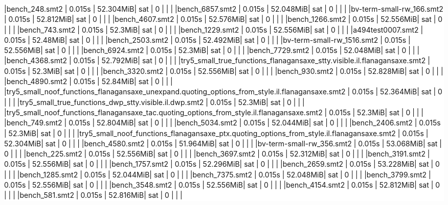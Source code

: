 |bench_248.smt2                                               |    0.015s | 52.304MiB| sat | 0 |  |  |
|bench_6857.smt2                                              |    0.015s | 52.048MiB| sat | 0 |  |  |
|bv-term-small-rw_166.smt2                                    |    0.015s | 52.812MiB| sat | 0 |  |  |
|bench_4607.smt2                                              |    0.015s | 52.576MiB| sat | 0 |  |  |
|bench_1266.smt2                                              |    0.015s | 52.556MiB| sat | 0 |  |  |
|bench_743.smt2                                               |    0.015s | 52.3MiB| sat | 0 |  |  |
|bench_1229.smt2                                              |    0.015s | 52.556MiB| sat | 0 |  |  |
|a494test0007.smt2                                            |    0.015s | 52.48MiB| sat | 0 |  |  |
|bench_2503.smt2                                              |    0.015s | 52.492MiB| sat | 0 |  |  |
|bv-term-small-rw_1516.smt2                                   |    0.015s | 52.556MiB| sat | 0 |  |  |
|bench_6924.smt2                                              |    0.015s | 52.3MiB| sat | 0 |  |  |
|bench_7729.smt2                                              |    0.015s | 52.048MiB| sat | 0 |  |  |
|bench_4368.smt2                                              |    0.015s | 52.792MiB| sat | 0 |  |  |
|try5_small_true_functions_flanagansaxe_stty.visible.il.flanagansaxe.smt2 |    0.015s | 52.3MiB| sat | 0 |  |  |
|bench_3320.smt2                                              |    0.015s | 52.556MiB| sat | 0 |  |  |
|bench_930.smt2                                               |    0.015s | 52.828MiB| sat | 0 |  |  |
|bench_4890.smt2                                              |    0.015s | 52.84MiB| sat | 0 |  |  |
|try5_small_noof_functions_flanagansaxe_unexpand.quoting_options_from_style.il.flanagansaxe.smt2 |    0.015s | 52.364MiB| sat | 0 |  |  |
|try5_small_true_functions_dwp_stty.visible.il.dwp.smt2       |    0.015s | 52.3MiB| sat | 0 |  |  |
|try5_small_noof_functions_flanagansaxe_tac.quoting_options_from_style.il.flanagansaxe.smt2 |    0.015s | 52.3MiB| sat | 0 |  |  |
|bench_749.smt2                                               |    0.015s | 52.804MiB| sat | 0 |  |  |
|bench_5034.smt2                                              |    0.015s | 52.044MiB| sat | 0 |  |  |
|bench_2406.smt2                                              |    0.015s | 52.3MiB| sat | 0 |  |  |
|try5_small_noof_functions_flanagansaxe_ptx.quoting_options_from_style.il.flanagansaxe.smt2 |    0.015s | 52.304MiB| sat | 0 |  |  |
|bench_4580.smt2                                              |    0.015s | 51.964MiB| sat | 0 |  |  |
|bv-term-small-rw_356.smt2                                    |    0.015s | 53.068MiB| sat | 0 |  |  |
|bench_225.smt2                                               |    0.015s | 52.556MiB| sat | 0 |  |  |
|bench_3697.smt2                                              |    0.015s | 52.312MiB| sat | 0 |  |  |
|bench_3191.smt2                                              |    0.015s | 52.556MiB| sat | 0 |  |  |
|bench_1757.smt2                                              |    0.015s | 52.296MiB| sat | 0 |  |  |
|bench_2659.smt2                                              |    0.015s | 53.228MiB| sat | 0 |  |  |
|bench_1285.smt2                                              |    0.015s | 52.044MiB| sat | 0 |  |  |
|bench_7375.smt2                                              |    0.015s | 52.048MiB| sat | 0 |  |  |
|bench_3799.smt2                                              |    0.015s | 52.556MiB| sat | 0 |  |  |
|bench_3548.smt2                                              |    0.015s | 52.556MiB| sat | 0 |  |  |
|bench_4154.smt2                                              |    0.015s | 52.812MiB| sat | 0 |  |  |
|bench_581.smt2                                               |    0.015s | 52.816MiB| sat | 0 |  |  |